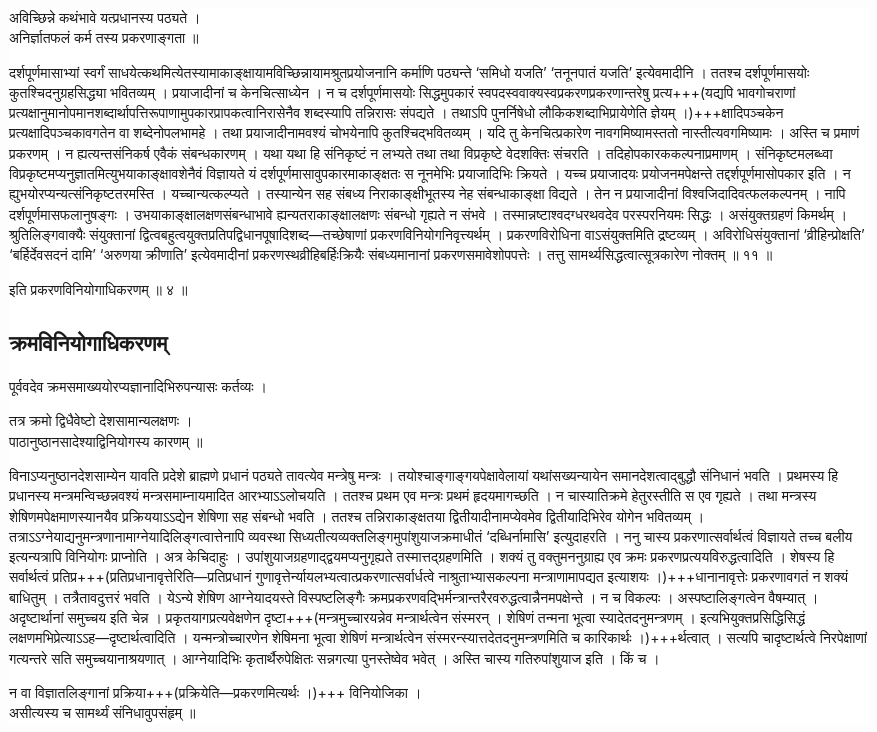 अविच्छिन्ने कथंभावे यत्प्रधानस्य पठ्यते ।  
अनिर्ज्ञातफलं कर्म तस्य प्रकरणाङ्गता ॥  


दर्शपूर्णमासाभ्यां स्वर्गं साधयेत्कथमित्येतस्यामाकाङ्क्षायामविच्छिन्नायामश्रुतप्रयोजनानि कर्माणि पठ्यन्ते ‘समिधो यजति’ ‘तनूनपातं यजति’ इत्येवमादीनि । ततश्च दर्शपूर्णमासयोः कुतश्चिदनुग्रहसिद्ध्या भवितव्यम् । प्रयाजादीनां च केनचित्साध्येन । न च दर्शपूर्णमासयोः सिद्धमुपकारं स्वपदस्ववाक्यस्वप्रकरणप्रकरणान्तरेषु प्रत्य+++(यद्यपि भावगोचराणां प्रत्यक्षानुमानोपमानशब्दार्थापत्तिरूपाणामुपकारप्रापकत्वानिरासेनैव शब्दस्यापि तन्निरासः संपद्यते । तथाऽपि पुनर्निषेधो लौकिकशब्दाभिप्रायेणेति ज्ञेयम् ।)+++क्षादिपञ्चकेन प्रत्यक्षादिपञ्चकावगतेन वा शब्देनोपलभामहे । तथा प्रयाजादीनामवश्यं चोभयेनापि कुतश्चिद्भवितव्यम् । यदि तु केनचित्प्रकारेण नावगमिष्यामस्ततो नास्तीत्यवगमिष्यामः । अस्ति च प्रमाणं प्रकरणम् । न ह्यत्यन्तसंनिकर्ष एवैकं संबन्धकारणम् । यथा यथा हि संनिकृष्टं न लभ्यते तथा तथा विप्रकृष्टे वेदशक्तिः संचरति । तदिहोपकारककल्पनाप्रमाणम् । संनिकृष्टमलब्ध्वा विप्रकृष्टमप्यनुज्ञातमित्युभयाकाङ्क्षावशेनैवं विज्ञायते यं दर्शपूर्णमासावुपकारमाकाङ्क्षतः स नूनमेभिः प्रयाजादिभिः क्रियते । यच्च प्रयाजादयः प्रयोजनमपेक्षन्ते तद्दर्शपूर्णमासोपकार इति । न ह्युभयोरप्यन्यत्संनिकृष्टतरमस्ति । यच्चान्यत्कल्प्यते । तस्यान्येन सह संबध्य निराकाङ्क्षीभूतस्य नेह संबन्धाकाङ्क्षा विद्यते । तेन न प्रयाजादीनां विश्वजिदादिवत्फलकल्पनम् । नापि दर्शपूर्णमासफलानुषङ्गः । उभयाकाङ्क्षालक्षणसंबन्धाभावे ह्यन्यतराकाङ्क्षालक्षणः संबन्धो गृह्यते न संभवे । तस्मान्नष्टाश्वदग्धरथवदेव परस्परनियमः सिद्धः । असंयुक्तग्रहणं किमर्थम् । श्रुतिलिङ्गवाक्यैः संयुक्तानां द्वित्वबहुत्वयुक्तप्रतिपद्विधानपूषादिशब्द—तच्छेषाणां प्रकरणविनियोगनिवृत्त्यर्थम् । प्रकरणविरोधिना वाऽसंयुक्तमिति द्रष्टव्यम् । अविरोधिसंयुक्तानां ‘व्रीहिन्प्रोक्षति’ ‘बर्हिर्देवसदनं दामि’ ‘अरुणया क्रीणाति’ इत्येवमादीनां प्रकरणस्थव्रीहिबर्हिःक्रियैः संबध्यमानानां प्रकरणसमावेशोपपत्तेः । तत्तु सामर्थ्यसिद्धत्वात्सूत्रकारेण नोक्तम् ॥ ११ ॥

इति प्रकरणविनियोगाधिकरणम् ॥ ४ ॥

## क्रमविनियोगाधिकरणम्

पूर्ववदेव क्रमसमाख्ययोरप्यज्ञानादिभिरुपन्यासः कर्तव्यः ।

तत्र क्रमो द्विधैवेष्टो देशसामान्यलक्षणः ।  
पाठानुष्ठानसादेश्याद्विनियोगस्य कारणम् ॥  


विनाऽप्यनुष्ठानदेशसाम्येन यावति प्रदेशे ब्राह्मणे प्रधानं पठ्यते तावत्येव मन्त्रेषु मन्त्रः । तयोश्चाङ्गाङ्गयपेक्षावेलायां यथांसख्यन्यायेन समानदेशत्वाद्बुद्धौ संनिधानं भवति । प्रथमस्य हि प्रधानस्य मन्त्रमन्विच्छन्नवश्यं मन्त्रसमाम्नायमादित आरभ्याऽऽलोचयति । ततश्च प्रथम एव मन्त्रः प्रथमं हृदयमागच्छति । न चास्यातिक्रमे हेतुरस्तीति स एव गृह्यते । तथा मन्त्रस्य शेषिणमपेक्षमाणस्यानयैव प्रक्रिययाऽऽद्येन शेषिणा सह संबन्धो भवति । ततश्च तन्निराकाङ्क्षतया द्वितीयादीनामप्येवमेव द्वितीयादिभिरेव योगेन भवितव्यम् । तत्राऽऽग्नेयाद्यनुमन्त्रणानामाग्नेयादिलिङ्गत्वात्तेनापि व्यवस्था सिध्यतीत्यव्यक्तलिङ्गमुपांशुयाजक्रमाधीतं ‘दब्धिर्नामासि’ इत्युदाहरति । ननु चास्य प्रकरणात्सर्वार्थत्वं विज्ञायते तच्च बलीय इत्यन्यत्रापि विनियोगः प्राप्नोति । अत्र केचिदाहुः । उपांशुयाजग्रहणाद्द्वयमप्यनुगृह्यते तस्मात्तद्ग्रहणमिति । शक्यं तु वक्तुमननुग्राह्य एव क्रमः प्रकरणप्रत्ययविरुद्धत्वादिति । शेषस्य हि सर्वार्थत्वं प्रतिप्र+++(प्रतिप्रधानावृत्तेरिति—प्रतिप्रधानं गुणावृत्तेर्न्यायलभ्यत्वात्प्रकरणात्सर्वार्धत्वे नाश्रुताभ्यासकल्पना मन्त्राणामापद्यत इत्याशयः ।)+++धानानावृत्तेः प्रकरणावगतं न शक्यं बाधितुम् । तत्रैतावदुत्तरं भवति । येऽन्ये शेषिण आग्नेयादयस्ते विस्पष्टलिङ्गैः क्रमप्रकरणवद्भिर्मन्त्रान्तरैरवरुद्धत्वान्नैनमपक्षेन्ते । न च विकल्पः । अस्पष्टालिङ्गत्वेन वैषम्यात् । अदृष्टार्थानां समुच्चय इति चेन्न । प्रकृतयागप्रत्यवेक्षणेन दृष्टा+++(मन्त्रमुच्चारयन्नेव मन्त्रार्थत्वेन संस्मरन् । शेषिणं तन्मना भूत्वा स्यादेतदनुमन्त्रणम् । इत्यभियुक्तप्रसिद्धिसिद्धं लक्षणमभिप्रेत्याऽऽह—दृष्टार्थत्वादिति । यन्मन्त्रोच्चारणेन शेषिमना भूत्वा शेषिणं मन्त्रार्थत्वेन संस्मरन्स्यात्तदेतदनुमन्त्रणमिति च कारिकार्थः ।)+++र्थत्वात् । सत्यपि चादृष्टार्थत्वे निरपेक्षाणां गत्यन्तरे सति समुच्चयानाश्रयणात् । आग्नेयादिभिः कृतार्थैरुपेक्षितः सन्नगत्या पुनस्तेष्वेव भवेत् । अस्ति चास्य गतिरुपांशुयाज इति । किं च ।

न वा विज्ञातलिङ्गानां प्रक्रिया+++(प्रक्रियेति—प्रकरणमित्यर्थः ।)+++ विनियोजिका ।  
असीत्यस्य च सामर्थ्यं संनिधावुपसंहृम् ॥  
